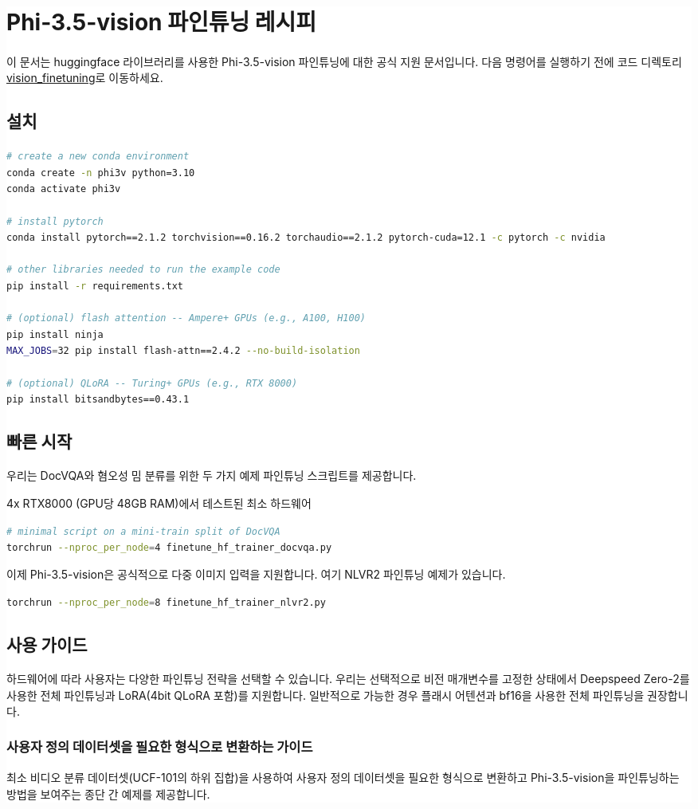 # Phi-3.5-vision 파인튜닝 레시피

이 문서는 huggingface 라이브러리를 사용한 Phi-3.5-vision 파인튜닝에 대한 공식 지원 문서입니다.
다음 명령어를 실행하기 전에 코드 디렉토리 [vision_finetuning](../../../../code/04.Finetuning/vision_finetuning)로 이동하세요.

## 설치

```bash
# create a new conda environment
conda create -n phi3v python=3.10
conda activate phi3v

# install pytorch
conda install pytorch==2.1.2 torchvision==0.16.2 torchaudio==2.1.2 pytorch-cuda=12.1 -c pytorch -c nvidia

# other libraries needed to run the example code
pip install -r requirements.txt

# (optional) flash attention -- Ampere+ GPUs (e.g., A100, H100)
pip install ninja
MAX_JOBS=32 pip install flash-attn==2.4.2 --no-build-isolation

# (optional) QLoRA -- Turing+ GPUs (e.g., RTX 8000)
pip install bitsandbytes==0.43.1
```

## 빠른 시작

우리는 DocVQA와 혐오성 밈 분류를 위한 두 가지 예제 파인튜닝 스크립트를 제공합니다.

4x RTX8000 (GPU당 48GB RAM)에서 테스트된 최소 하드웨어

```bash
# minimal script on a mini-train split of DocVQA
torchrun --nproc_per_node=4 finetune_hf_trainer_docvqa.py
```

이제 Phi-3.5-vision은 공식적으로 다중 이미지 입력을 지원합니다. 여기 NLVR2 파인튜닝 예제가 있습니다.

```bash
torchrun --nproc_per_node=8 finetune_hf_trainer_nlvr2.py
```

## 사용 가이드

하드웨어에 따라 사용자는 다양한 파인튜닝 전략을 선택할 수 있습니다. 우리는 선택적으로 비전 매개변수를 고정한 상태에서 Deepspeed Zero-2를 사용한 전체 파인튜닝과 LoRA(4bit QLoRA 포함)를 지원합니다. 일반적으로 가능한 경우 플래시 어텐션과 bf16을 사용한 전체 파인튜닝을 권장합니다.

### 사용자 정의 데이터셋을 필요한 형식으로 변환하는 가이드

최소 비디오 분류 데이터셋(UCF-101의 하위 집합)을 사용하여 사용자 정의 데이터셋을 필요한 형식으로 변환하고 Phi-3.5-vision을 파인튜닝하는 방법을 보여주는 종단 간 예제를 제공합니다.
